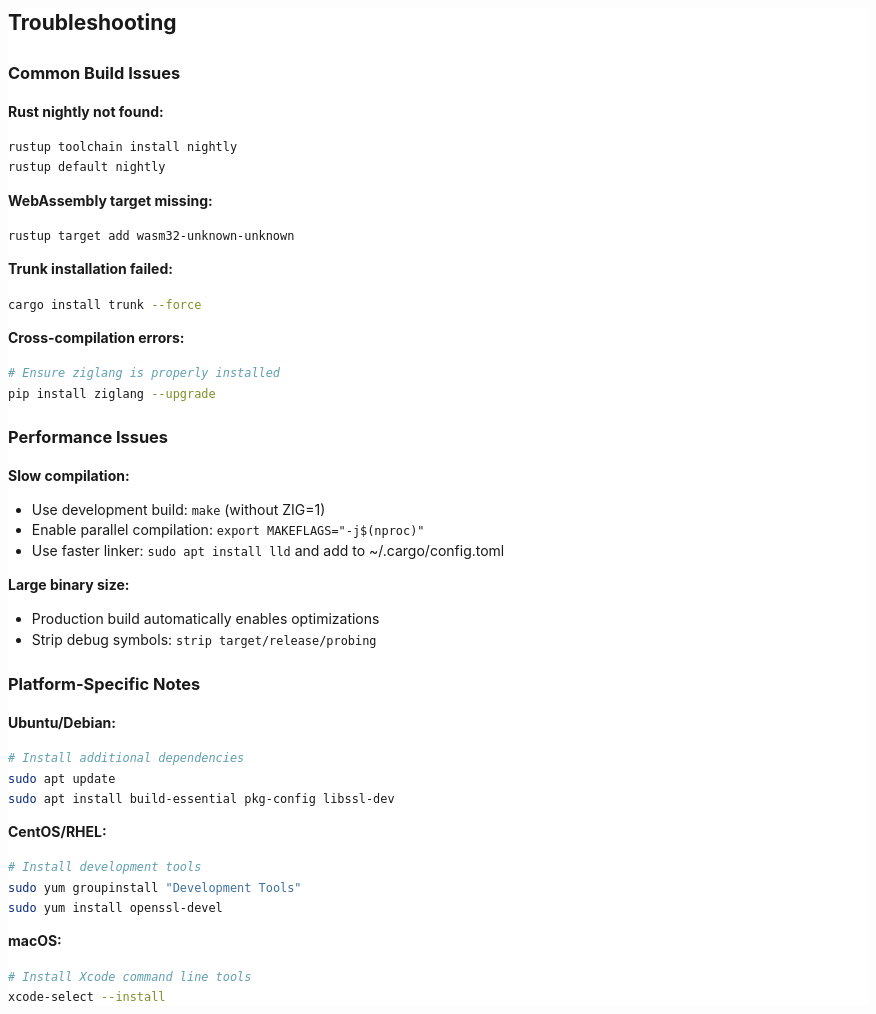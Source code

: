 ## Troubleshooting

### Common Build Issues

**Rust nightly not found:**
```bash
rustup toolchain install nightly
rustup default nightly
```

**WebAssembly target missing:**
```bash
rustup target add wasm32-unknown-unknown
```

**Trunk installation failed:**
```bash
cargo install trunk --force
```

**Cross-compilation errors:**
```bash
# Ensure ziglang is properly installed
pip install ziglang --upgrade
```

### Performance Issues

**Slow compilation:**
- Use development build: `make` (without ZIG=1)
- Enable parallel compilation: `export MAKEFLAGS="-j$(nproc)"`
- Use faster linker: `sudo apt install lld` and add to ~/.cargo/config.toml

**Large binary size:**
- Production build automatically enables optimizations
- Strip debug symbols: `strip target/release/probing`

### Platform-Specific Notes

**Ubuntu/Debian:**
```bash
# Install additional dependencies
sudo apt update
sudo apt install build-essential pkg-config libssl-dev
```

**CentOS/RHEL:**
```bash
# Install development tools
sudo yum groupinstall "Development Tools"
sudo yum install openssl-devel
```

**macOS:**
```bash
# Install Xcode command line tools
xcode-select --install
```
